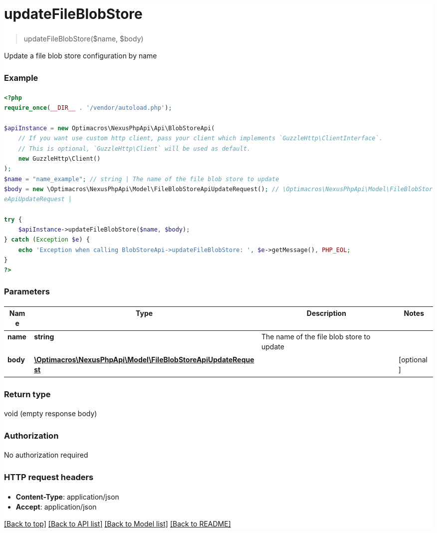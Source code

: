 # **updateFileBlobStore**
> updateFileBlobStore($name, $body)

Update a file blob store configuration by name



### Example
```php
<?php
require_once(__DIR__ . '/vendor/autoload.php');

$apiInstance = new Optimacros\NexusPhpApi\Api\BlobStoreApi(
    // If you want use custom http client, pass your client which implements `GuzzleHttp\ClientInterface`.
    // This is optional, `GuzzleHttp\Client` will be used as default.
    new GuzzleHttp\Client()
);
$name = "name_example"; // string | The name of the file blob store to update
$body = new \Optimacros\NexusPhpApi\Model\FileBlobStoreApiUpdateRequest(); // \Optimacros\NexusPhpApi\Model\FileBlobStoreApiUpdateRequest | 

try {
    $apiInstance->updateFileBlobStore($name, $body);
} catch (Exception $e) {
    echo 'Exception when calling BlobStoreApi->updateFileBlobStore: ', $e->getMessage(), PHP_EOL;
}
?>
```

### Parameters

Name | Type | Description  | Notes
------------- | ------------- | ------------- | -------------
 **name** | **string**| The name of the file blob store to update |
 **body** | [**\Optimacros\NexusPhpApi\Model\FileBlobStoreApiUpdateRequest**](../Model/FileBlobStoreApiUpdateRequest.md)|  | [optional]

### Return type

void (empty response body)

### Authorization

No authorization required

### HTTP request headers

 - **Content-Type**: application/json
 - **Accept**: application/json

[[Back to top]](#) [[Back to API list]](../../README.md#documentation-for-api-endpoints) [[Back to Model list]](../../README.md#documentation-for-models) [[Back to README]](../../README.md)

